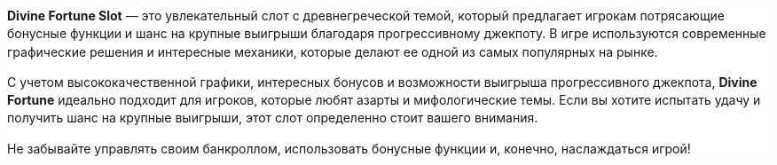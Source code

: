 **Divine Fortune Slot** — это увлекательный слот с древнегреческой темой, который предлагает игрокам потрясающие бонусные функции и шанс на крупные выигрыши благодаря прогрессивному джекпоту. В игре используются современные графические решения и интересные механики, которые делают ее одной из самых популярных на рынке.

С учетом высококачественной графики, интересных бонусов и возможности выигрыша прогрессивного джекпота, **Divine Fortune** идеально подходит для игроков, которые любят азарты и мифологические темы. Если вы хотите испытать удачу и получить шанс на крупные выигрыши, этот слот определенно стоит вашего внимания.

Не забывайте управлять своим банкроллом, использовать бонусные функции и, конечно, наслаждаться игрой!
